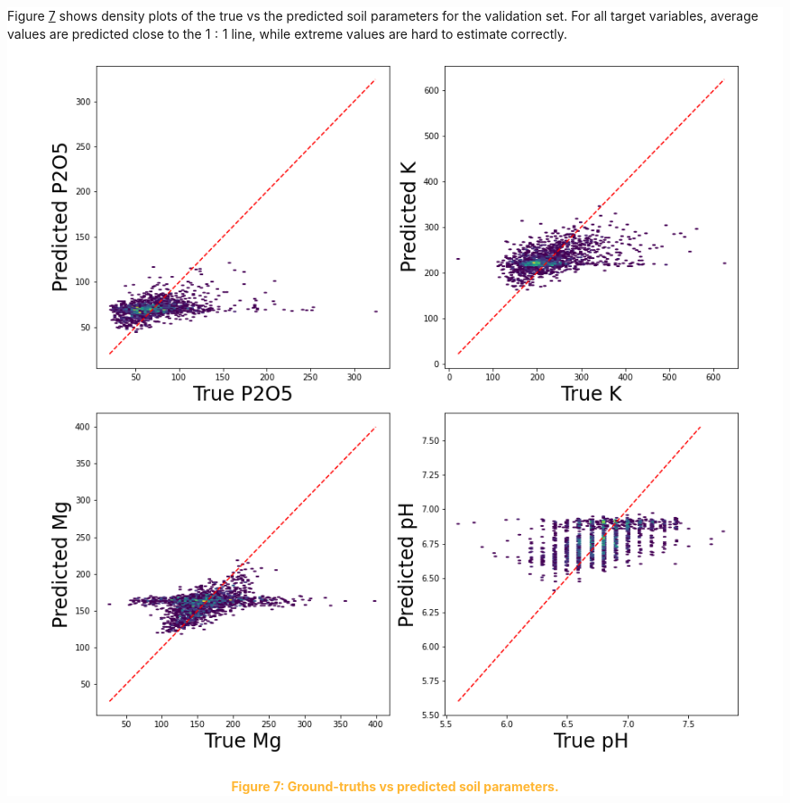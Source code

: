 Figure [7](#FIG_pred_vs_target) shows density plots of the true vs the predicted soil
parameters for the validation set. For all target variables, average
values are predicted close to the 1 : 1 line, while extreme values are
hard to estimate correctly.

<div class="center">
<figure>
<img src="/challenge_submission_eagleeyes/feature_examples/out_prediction.png" id="FIG_pred_vs_target"
alt="Ground-truths vs predicted soil parameters." />
</figure>
</div>
<p align="center">
<strong style="color: orange; opacity: 0.80;">
Figure 7: Ground-truths vs predicted soil parameters.</strong>
</p>
